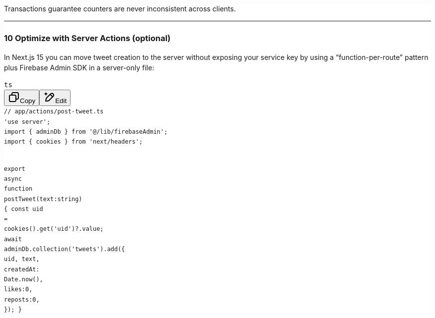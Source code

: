 <p data-start="5215" data-end="5285">Transactions guarantee counters are never inconsistent across clients.</p>
<hr data-start="5287" data-end="5290">
<h3 data-start="5292" data-end="5341">10  Optimize with Server Actions (optional)</h3>
<p data-start="5342" data-end="5518">In Next.js 15 you can move tweet creation to the server without exposing your service key by using a “function-per-route” pattern plus Firebase Admin SDK in a server-only file:</p>
<pre class="overflow-visible!" data-start="5520" data-end="5859"><div class="contain-inline-size rounded-md border-[0.5px] border-token-border-medium relative bg-token-sidebar-surface-primary"><div class="flex items-center text-token-text-secondary px-4 py-2 text-xs font-sans justify-between h-9 bg-token-sidebar-surface-primary dark:bg-token-main-surface-secondary select-none rounded-t-[5px]">ts</div><div class="sticky top-9"><div class="absolute end-0 bottom-0 flex h-9 items-center pe-2"><div class="bg-token-sidebar-surface-primary text-token-text-secondary dark:bg-token-main-surface-secondary flex items-center rounded-sm px-2 font-sans text-xs"><button class="flex gap-1 items-center select-none px-4 py-1" aria-label="Copy"><svg width="24" height="24" viewBox="0 0 24 24" fill="none" xmlns="http://www.w3.org/2000/svg" class="icon-xs"><path fill-rule="evenodd" clip-rule="evenodd" d="M7 5C7 3.34315 8.34315 2 10 2H19C20.6569 2 22 3.34315 22 5V14C22 15.6569 20.6569 17 19 17H17V19C17 20.6569 15.6569 22 14 22H5C3.34315 22 2 20.6569 2 19V10C2 8.34315 3.34315 7 5 7H7V5ZM9 7H14C15.6569 7 17 8.34315 17 10V15H19C19.5523 15 20 14.5523 20 14V5C20 4.44772 19.5523 4 19 4H10C9.44772 4 9 4.44772 9 5V7ZM5 9C4.44772 9 4 9.44772 4 10V19C4 19.5523 4.44772 20 5 20H14C14.5523 20 15 19.5523 15 19V10C15 9.44772 14.5523 9 14 9H5Z" fill="currentColor"></path></svg>Copy</button><span class="" data-state="closed"><button class="flex items-center gap-1 px-4 py-1 select-none"><svg width="24" height="24" viewBox="0 0 24 24" fill="none" xmlns="http://www.w3.org/2000/svg" class="icon-xs"><path d="M2.5 5.5C4.3 5.2 5.2 4 5.5 2.5C5.8 4 6.7 5.2 8.5 5.5C6.7 5.8 5.8 7 5.5 8.5C5.2 7 4.3 5.8 2.5 5.5Z" fill="currentColor" stroke="currentColor" stroke-linecap="round" stroke-linejoin="round"></path><path d="M5.66282 16.5231L5.18413 19.3952C5.12203 19.7678 5.09098 19.9541 5.14876 20.0888C5.19933 20.2067 5.29328 20.3007 5.41118 20.3512C5.54589 20.409 5.73218 20.378 6.10476 20.3159L8.97693 19.8372C9.72813 19.712 10.1037 19.6494 10.4542 19.521C10.7652 19.407 11.0608 19.2549 11.3343 19.068C11.6425 18.8575 11.9118 18.5882 12.4503 18.0497L20 10.5C21.3807 9.11929 21.3807 6.88071 20 5.5C18.6193 4.11929 16.3807 4.11929 15 5.5L7.45026 13.0497C6.91175 13.5882 6.6425 13.8575 6.43197 14.1657C6.24513 14.4392 6.09299 14.7348 5.97903 15.0458C5.85062 15.3963 5.78802 15.7719 5.66282 16.5231Z" stroke="currentColor" stroke-width="2" stroke-linecap="round" stroke-linejoin="round"></path><path d="M14.5 7L18.5 11" stroke="currentColor" stroke-width="2" stroke-linecap="round" stroke-linejoin="round"></path></svg>Edit</button></span></div></div></div><div class="overflow-y-auto p-4" dir="ltr"><code class="whitespace-pre! language-ts"><span><span><span class="hljs-comment">// app/actions/post-tweet.ts</span></span><span>
</span><span><span class="hljs-string">'use server'</span></span><span>;
</span><span><span class="hljs-keyword">import</span></span><span> { adminDb } </span><span><span class="hljs-keyword">from</span></span><span> </span><span><span class="hljs-string">'@/lib/firebaseAdmin'</span></span><span>;
</span><span><span class="hljs-keyword">import</span></span><span> { cookies } </span><span><span class="hljs-keyword">from</span></span><span> </span><span><span class="hljs-string">'next/headers'</span></span><span>;

</span><span><span class="hljs-keyword">export</span></span><span> </span><span><span class="hljs-keyword">async</span></span><span> </span><span><span class="hljs-keyword">function</span></span><span> </span><span><span class="hljs-title function_">postTweet</span></span><span>(</span><span><span class="hljs-params">text:<span class="hljs-built_in">string</span></span></span><span>) {
  </span><span><span class="hljs-keyword">const</span></span><span> uid = </span><span><span class="hljs-title function_">cookies</span></span><span>().</span><span><span class="hljs-title function_">get</span></span><span>(</span><span><span class="hljs-string">'uid'</span></span><span>)?.</span><span><span class="hljs-property">value</span></span><span>;
  </span><span><span class="hljs-keyword">await</span></span><span> adminDb.</span><span><span class="hljs-title function_">collection</span></span><span>(</span><span><span class="hljs-string">'tweets'</span></span><span>).</span><span><span class="hljs-title function_">add</span></span><span>({
    uid, text, </span><span><span class="hljs-attr">createdAt</span></span><span>: </span><span><span class="hljs-title class_">Date</span></span><span>.</span><span><span class="hljs-title function_">now</span></span><span>(), </span><span><span class="hljs-attr">likes</span></span><span>:</span><span><span class="hljs-number">0</span></span><span>, </span><span><span class="hljs-attr">reposts</span></span><span>:</span><span><span class="hljs-number">0</span></span><span>,
  });
}
</span></span></code></div></div></pre>